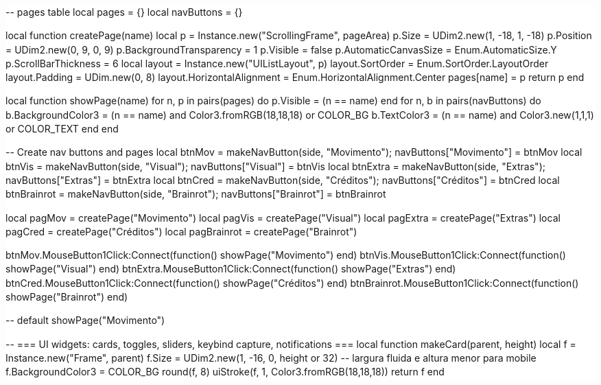 -- pages table
local pages = {}
local navButtons = {}

local function createPage(name)
    local p = Instance.new("ScrollingFrame", pageArea)
    p.Size = UDim2.new(1, -18, 1, -18)
    p.Position = UDim2.new(0, 9, 0, 9)
    p.BackgroundTransparency = 1
    p.Visible = false
    p.AutomaticCanvasSize = Enum.AutomaticSize.Y
    p.ScrollBarThickness = 6
    local layout = Instance.new("UIListLayout", p)
    layout.SortOrder = Enum.SortOrder.LayoutOrder
    layout.Padding = UDim.new(0, 8)
    layout.HorizontalAlignment = Enum.HorizontalAlignment.Center
    pages[name] = p
    return p
end

local function showPage(name)
    for n, p in pairs(pages) do p.Visible = (n == name) end
    for n, b in pairs(navButtons) do
        b.BackgroundColor3 = (n == name) and Color3.fromRGB(18,18,18) or COLOR_BG
        b.TextColor3 = (n == name) and Color3.new(1,1,1) or COLOR_TEXT
    end
end

-- Create nav buttons and pages
local btnMov = makeNavButton(side, "Movimento"); navButtons["Movimento"] = btnMov
local btnVis = makeNavButton(side, "Visual"); navButtons["Visual"] = btnVis
local btnExtra = makeNavButton(side, "Extras"); navButtons["Extras"] = btnExtra
local btnCred = makeNavButton(side, "Créditos"); navButtons["Créditos"] = btnCred
local btnBrainrot = makeNavButton(side, "Brainrot"); navButtons["Brainrot"] = btnBrainrot

local pagMov = createPage("Movimento")
local pagVis = createPage("Visual")
local pagExtra = createPage("Extras")
local pagCred = createPage("Créditos")
local pagBrainrot = createPage("Brainrot")

btnMov.MouseButton1Click:Connect(function() showPage("Movimento") end)
btnVis.MouseButton1Click:Connect(function() showPage("Visual") end)
btnExtra.MouseButton1Click:Connect(function() showPage("Extras") end)
btnCred.MouseButton1Click:Connect(function() showPage("Créditos") end)
btnBrainrot.MouseButton1Click:Connect(function() showPage("Brainrot") end)

-- default
showPage("Movimento")

-- === UI widgets: cards, toggles, sliders, keybind capture, notifications ===
local function makeCard(parent, height)
    local f = Instance.new("Frame", parent)
    f.Size = UDim2.new(1, -16, 0, height or 32) -- largura fluida e altura menor para mobile
    f.BackgroundColor3 = COLOR_BG
    round(f, 8)
    uiStroke(f, 1, Color3.fromRGB(18,18,18))
    return f
end
